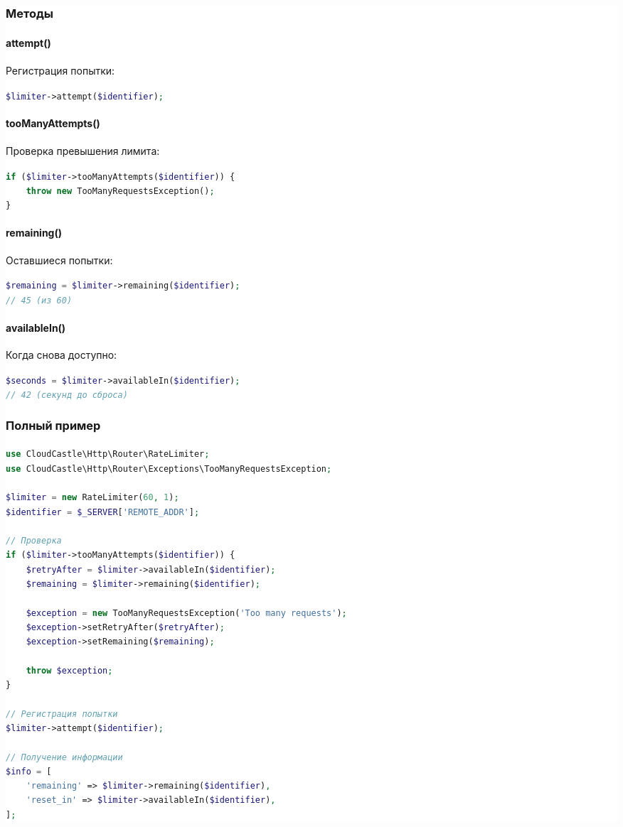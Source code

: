 ### Методы

#### attempt()

Регистрация попытки:

```php
$limiter->attempt($identifier);
```

#### tooManyAttempts()

Проверка превышения лимита:

```php
if ($limiter->tooManyAttempts($identifier)) {
    throw new TooManyRequestsException();
}
```

#### remaining()

Оставшиеся попытки:

```php
$remaining = $limiter->remaining($identifier);
// 45 (из 60)
```

#### availableIn()

Когда снова доступно:

```php
$seconds = $limiter->availableIn($identifier);
// 42 (секунд до сброса)
```

### Полный пример

```php
use CloudCastle\Http\Router\RateLimiter;
use CloudCastle\Http\Router\Exceptions\TooManyRequestsException;

$limiter = new RateLimiter(60, 1);
$identifier = $_SERVER['REMOTE_ADDR'];

// Проверка
if ($limiter->tooManyAttempts($identifier)) {
    $retryAfter = $limiter->availableIn($identifier);
    $remaining = $limiter->remaining($identifier);
    
    $exception = new TooManyRequestsException('Too many requests');
    $exception->setRetryAfter($retryAfter);
    $exception->setRemaining($remaining);
    
    throw $exception;
}

// Регистрация попытки
$limiter->attempt($identifier);

// Получение информации
$info = [
    'remaining' => $limiter->remaining($identifier),
    'reset_in' => $limiter->availableIn($identifier),
];
```
